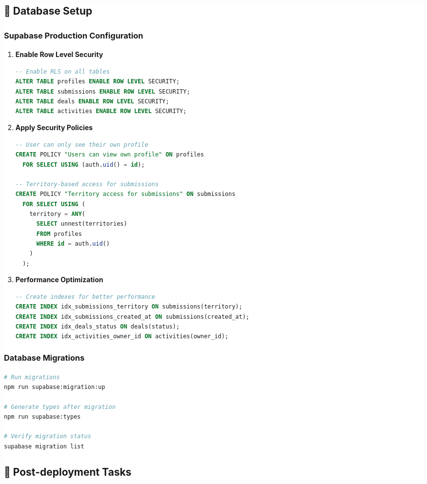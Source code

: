 ## 💾 Database Setup

### Supabase Production Configuration

1. **Enable Row Level Security**
   ```sql
   -- Enable RLS on all tables
   ALTER TABLE profiles ENABLE ROW LEVEL SECURITY;
   ALTER TABLE submissions ENABLE ROW LEVEL SECURITY;
   ALTER TABLE deals ENABLE ROW LEVEL SECURITY;
   ALTER TABLE activities ENABLE ROW LEVEL SECURITY;
   ```

2. **Apply Security Policies**
   ```sql
   -- User can only see their own profile
   CREATE POLICY "Users can view own profile" ON profiles
     FOR SELECT USING (auth.uid() = id);
   
   -- Territory-based access for submissions
   CREATE POLICY "Territory access for submissions" ON submissions
     FOR SELECT USING (
       territory = ANY(
         SELECT unnest(territories) 
         FROM profiles 
         WHERE id = auth.uid()
       )
     );
   ```

3. **Performance Optimization**
   ```sql
   -- Create indexes for better performance
   CREATE INDEX idx_submissions_territory ON submissions(territory);
   CREATE INDEX idx_submissions_created_at ON submissions(created_at);
   CREATE INDEX idx_deals_status ON deals(status);
   CREATE INDEX idx_activities_owner_id ON activities(owner_id);
   ```

### Database Migrations

```bash
# Run migrations
npm run supabase:migration:up

# Generate types after migration
npm run supabase:types

# Verify migration status
supabase migration list
```

## 🚀 Post-deployment Tasks
